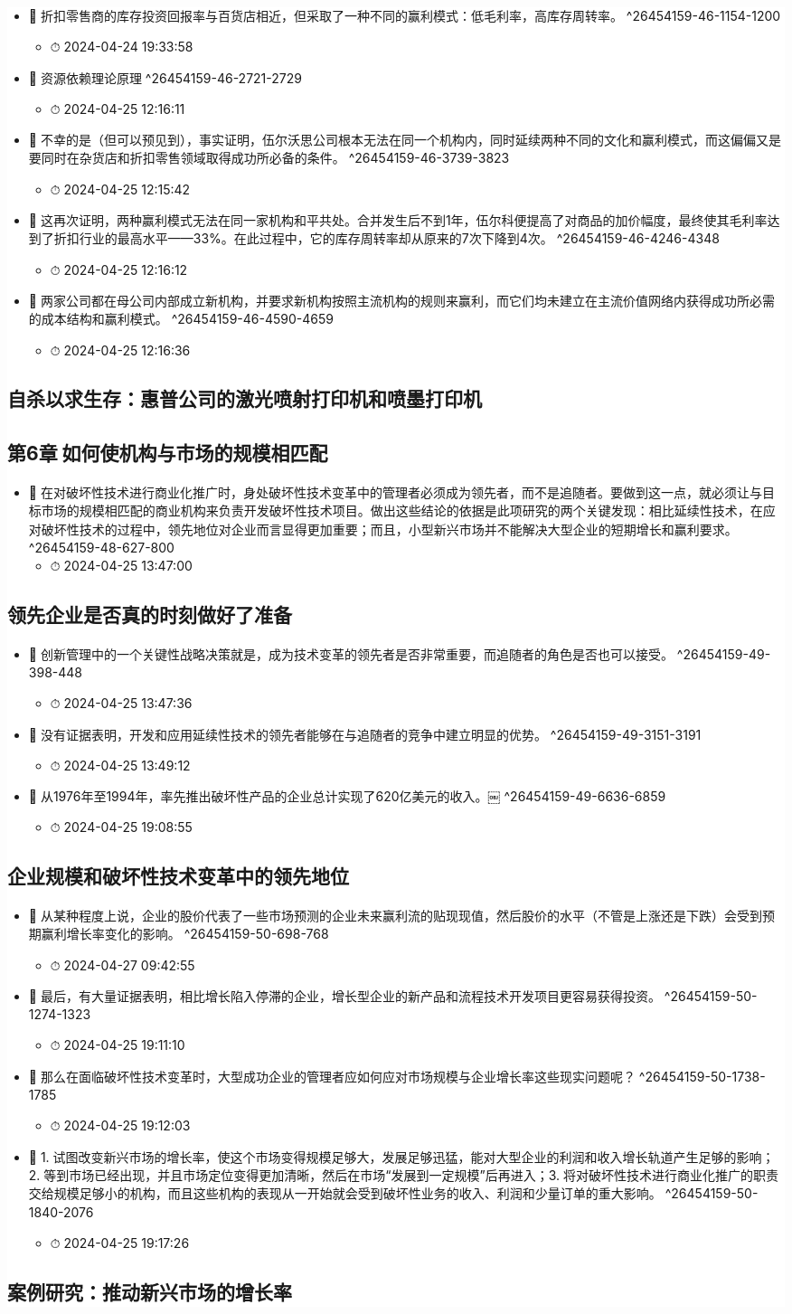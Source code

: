 - 📌 折扣零售商的库存投资回报率与百货店相近，但采取了一种不同的赢利模式：低毛利率，高库存周转率。 ^26454159-46-1154-1200
    - ⏱ 2024-04-24 19:33:58 

- 📌 资源依赖理论原理 ^26454159-46-2721-2729
    - ⏱ 2024-04-25 12:16:11 
 

- 📌 不幸的是（但可以预见到），事实证明，伍尔沃思公司根本无法在同一个机构内，同时延续两种不同的文化和赢利模式，而这偏偏又是要同时在杂货店和折扣零售领域取得成功所必备的条件。 ^26454159-46-3739-3823
    - ⏱ 2024-04-25 12:15:42 

- 📌 这再次证明，两种赢利模式无法在同一家机构和平共处。合并发生后不到1年，伍尔科便提高了对商品的加价幅度，最终使其毛利率达到了折扣行业的最高水平——33%。在此过程中，它的库存周转率却从原来的7次下降到4次。 ^26454159-46-4246-4348
    - ⏱ 2024-04-25 12:16:12 

- 📌 两家公司都在母公司内部成立新机构，并要求新机构按照主流机构的规则来赢利，而它们均未建立在主流价值网络内获得成功所必需的成本结构和赢利模式。 ^26454159-46-4590-4659
    - ⏱ 2024-04-25 12:16:36 
## 自杀以求生存：惠普公司的激光喷射打印机和喷墨打印机

 
## 第6章 如何使机构与市场的规模相匹配


- 📌 在对破坏性技术进行商业化推广时，身处破坏性技术变革中的管理者必须成为领先者，而不是追随者。要做到这一点，就必须让与目标市场的规模相匹配的商业机构来负责开发破坏性技术项目。做出这些结论的依据是此项研究的两个关键发现：相比延续性技术，在应对破坏性技术的过程中，领先地位对企业而言显得更加重要；而且，小型新兴市场并不能解决大型企业的短期增长和赢利要求。 ^26454159-48-627-800
    - ⏱ 2024-04-25 13:47:00 
## 领先企业是否真的时刻做好了准备


- 📌 创新管理中的一个关键性战略决策就是，成为技术变革的领先者是否非常重要，而追随者的角色是否也可以接受。 ^26454159-49-398-448
    - ⏱ 2024-04-25 13:47:36 

- 📌 没有证据表明，开发和应用延续性技术的领先者能够在与追随者的竞争中建立明显的优势。 ^26454159-49-3151-3191
    - ⏱ 2024-04-25 13:49:12 

- 📌 从1976年至1994年，率先推出破坏性产品的企业总计实现了620亿美元的收入。￼ ^26454159-49-6636-6859
    - ⏱ 2024-04-25 19:08:55 
## 企业规模和破坏性技术变革中的领先地位


- 📌 从某种程度上说，企业的股价代表了一些市场预测的企业未来赢利流的贴现现值，然后股价的水平（不管是上涨还是下跌）会受到预期赢利增长率变化的影响。 ^26454159-50-698-768
    - ⏱ 2024-04-27 09:42:55 

- 📌 最后，有大量证据表明，相比增长陷入停滞的企业，增长型企业的新产品和流程技术开发项目更容易获得投资。 ^26454159-50-1274-1323
    - ⏱ 2024-04-25 19:11:10 

- 📌 那么在面临破坏性技术变革时，大型成功企业的管理者应如何应对市场规模与企业增长率这些现实问题呢？ ^26454159-50-1738-1785
    - ⏱ 2024-04-25 19:12:03 

- 📌 1. 试图改变新兴市场的增长率，使这个市场变得规模足够大，发展足够迅猛，能对大型企业的利润和收入增长轨道产生足够的影响；2. 等到市场已经出现，并且市场定位变得更加清晰，然后在市场“发展到一定规模”后再进入；3. 将对破坏性技术进行商业化推广的职责交给规模足够小的机构，而且这些机构的表现从一开始就会受到破坏性业务的收入、利润和少量订单的重大影响。 ^26454159-50-1840-2076
    - ⏱ 2024-04-25 19:17:26 
## 案例研究：推动新兴市场的增长率

